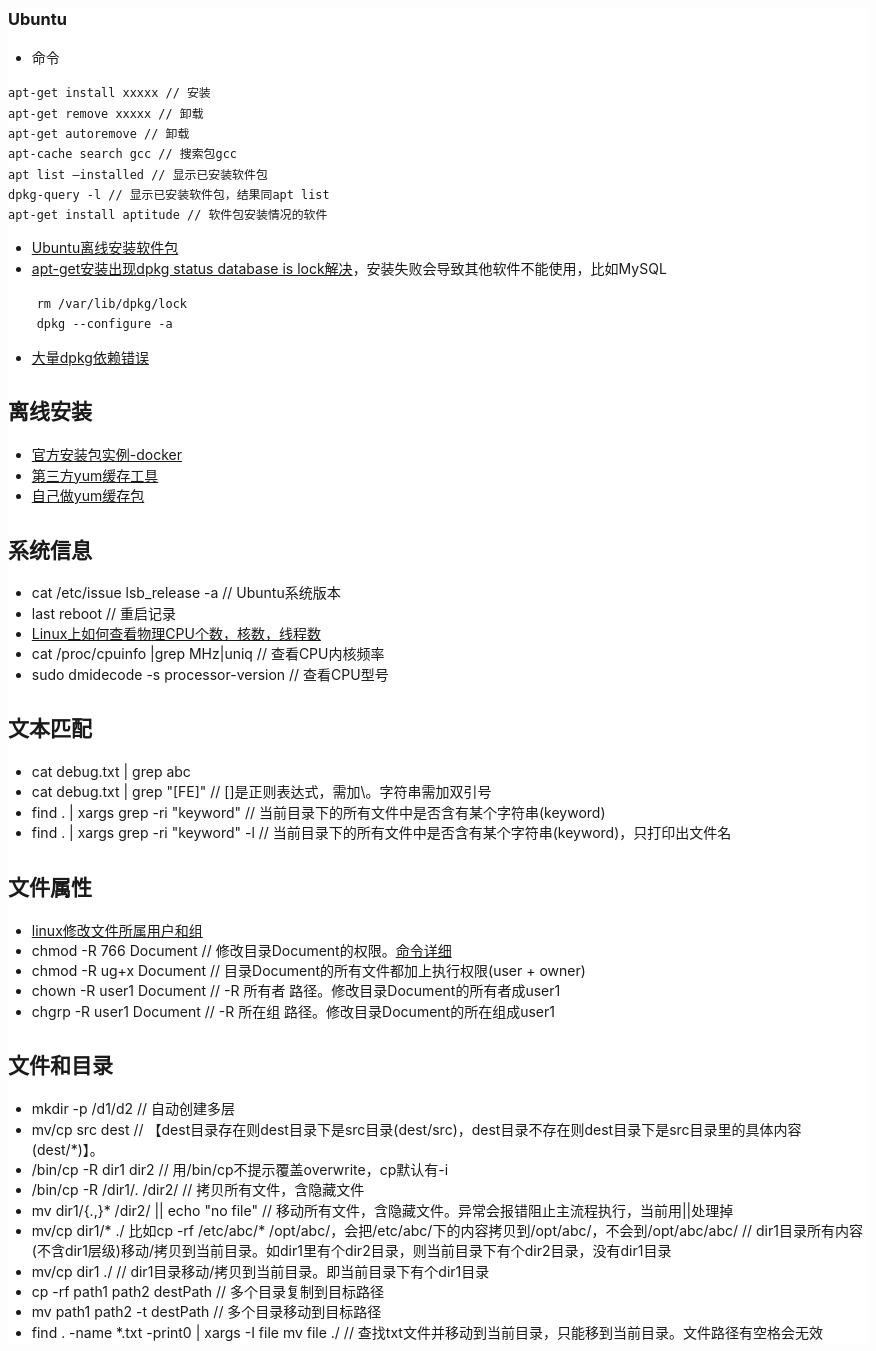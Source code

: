 ### Ubuntu
* 命令
```
apt-get install xxxxx // 安装
apt-get remove xxxxx // 卸载
apt-get autoremove // 卸载
apt-cache search gcc // 搜索包gcc
apt list –installed // 显示已安装软件包
dpkg-query -l // 显示已安装软件包，结果同apt list
apt-get install aptitude // 软件包安装情况的软件
```

* [Ubuntu离线安装软件包](https://blog.csdn.net/nupt123456789/article/details/11649603)
* [apt-get安装出现dpkg status database is lock解决](http://www.2cto.com/os/201305/208284.html)，安装失败会导致其他软件不能使用，比如MySQL
```
    rm /var/lib/dpkg/lock
    dpkg --configure -a    
```

* [大量dpkg依赖错误](https://segmentfault.com/q/1010000000117928)

## 离线安装
* [官方安装包实例-docker](https://docs.docker.com/install/linux/docker-ce/binaries/#install-static-binaries)
* [第三方yum缓存工具](https://blog.csdn.net/Post_Yuan/article/details/79449175)
* [自己做yum缓存包](https://blog.csdn.net/bbg221/article/details/78360618)

## 系统信息
* cat /etc/issue       lsb_release -a // Ubuntu系统版本
* last reboot // 重启记录
* [Linux上如何查看物理CPU个数，核数，线程数](https://www.cnblogs.com/ivictor/p/6208573.html)
* cat /proc/cpuinfo |grep MHz|uniq // 查看CPU内核频率
* sudo dmidecode -s processor-version // 查看CPU型号

## 文本匹配
* cat debug.txt | grep abc
* cat debug.txt | grep "\[FE\]" // []是正则表达式，需加\。字符串需加双引号
* find . | xargs grep -ri "keyword" // 当前目录下的所有文件中是否含有某个字符串(keyword)
* find . | xargs grep -ri "keyword" -l // 当前目录下的所有文件中是否含有某个字符串(keyword)，只打印出文件名

## 文件属性
* [linux修改文件所属用户和组](http://www.cnblogs.com/jdonson/archive/2011/04/28/2031878.html)
* chmod -R 766 Document // 修改目录Document的权限。[命令详细 ](https://www.linuxdaxue.com/linux-command-intro-chmod.html)
* chmod -R ug+x Document // 目录Document的所有文件都加上执行权限(user + owner)
* chown -R user1 Document // -R 所有者 路径。修改目录Document的所有者成user1
* chgrp -R user1 Document // -R 所在组 路径。修改目录Document的所在组成user1

## 文件和目录
* mkdir -p /d1/d2 // 自动创建多层
* mv/cp src dest // 【dest目录存在则dest目录下是src目录(dest/src)，dest目录不存在则dest目录下是src目录里的具体内容(dest/*)】。
* /bin/cp -R dir1 dir2 // 用/bin/cp不提示覆盖overwrite，cp默认有-i
* /bin/cp -R /dir1/. /dir2/ // 拷贝所有文件，含隐藏文件
* mv dir1/{.,}* /dir2/ || echo "no file" // 移动所有文件，含隐藏文件。异常会报错阻止主流程执行，当前用||处理掉
* mv/cp dir1/* ./ 比如cp -rf /etc/abc/* /opt/abc/，会把/etc/abc/下的内容拷贝到/opt/abc/，不会到/opt/abc/abc/  // dir1目录所有内容(不含dir1层级)移动/拷贝到当前目录。如dir1里有个dir2目录，则当前目录下有个dir2目录，没有dir1目录
* mv/cp dir1 ./ // dir1目录移动/拷贝到当前目录。即当前目录下有个dir1目录
* cp -rf path1 path2 destPath // 多个目录复制到目标路径
* mv path1 path2 -t destPath // 多个目录移动到目标路径
* find . -name *.txt -print0 | xargs -I file mv file ./ // 查找txt文件并移动到当前目录，只能移到当前目录。文件路径有空格会无效